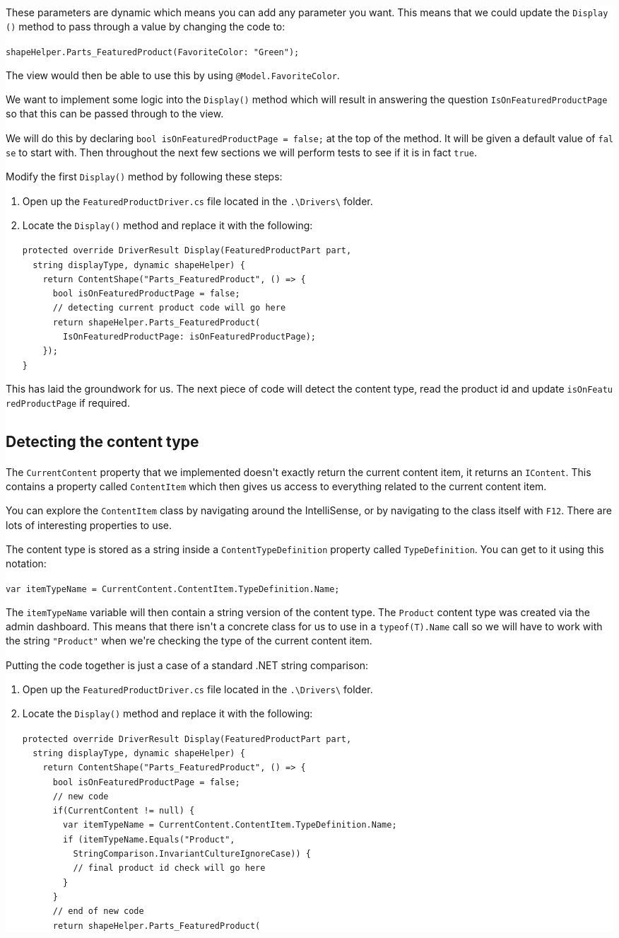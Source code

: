 These parameters are dynamic which means you can add any parameter you want. This means that we could update the `Display()` method to pass through a value by changing the code to:

    shapeHelper.Parts_FeaturedProduct(FavoriteColor: "Green");
    
The view would then be able to use this by using `@Model.FavoriteColor`.

We want to implement some logic into the `Display()` method which will result in answering the question `IsOnFeaturedProductPage` so that this can be passed through to the view.

We will do this by declaring `bool isOnFeaturedProductPage = false;` at the top of the method. It will be given a default value of `false` to start with. Then throughout the next few sections we will perform tests to see if it is in fact `true`.

Modify the first `Display()` method by following these steps:

  1. Open up the `FeaturedProductDriver.cs` file located in the `.\Drivers\` folder.
  
  1. Locate the `Display()` method and replace it with the following:
  
         protected override DriverResult Display(FeaturedProductPart part, 
           string displayType, dynamic shapeHelper) {
             return ContentShape("Parts_FeaturedProduct", () => {
               bool isOnFeaturedProductPage = false;
               // detecting current product code will go here
               return shapeHelper.Parts_FeaturedProduct(
                 IsOnFeaturedProductPage: isOnFeaturedProductPage);
             });
         }

This has laid the groundwork for us. The next piece of code will detect the content type, read the product id and update `isOnFeaturedProductPage` if required.

## Detecting the content type
The `CurrentContent` property that we implemented doesn't exactly return the current content item, it returns an `IContent`. This contains a property called `ContentItem` which then gives us access to everything related to the current content item.

You can explore the `ContentItem` class by navigating around the IntelliSense, or by navigating to the class itself with `F12`. There are lots of interesting properties to use.

The content type is stored as a string inside a `ContentTypeDefinition` property called `TypeDefinition`. You can get to it using this notation:

    var itemTypeName = CurrentContent.ContentItem.TypeDefinition.Name;
    
The `itemTypeName` variable will then contain a string version of the content type. The `Product` content type was created via the admin dashboard. This means that there isn't a concrete class for us to use in a `typeof(T).Name` call so we will have to work with the string `"Product"` when we're checking the type of the current content item.

Putting the code together is just a case of a standard .NET string comparison:

  1. Open up the `FeaturedProductDriver.cs` file located in the `.\Drivers\` folder.
  
  1. Locate the `Display()` method and replace it with the following:
  
         protected override DriverResult Display(FeaturedProductPart part, 
           string displayType, dynamic shapeHelper) {
             return ContentShape("Parts_FeaturedProduct", () => {
               bool isOnFeaturedProductPage = false;
               // new code
               if(CurrentContent != null) {
                 var itemTypeName = CurrentContent.ContentItem.TypeDefinition.Name;
                 if (itemTypeName.Equals("Product",
                   StringComparison.InvariantCultureIgnoreCase)) {
                   // final product id check will go here
                 }				
               }
               // end of new code
               return shapeHelper.Parts_FeaturedProduct(